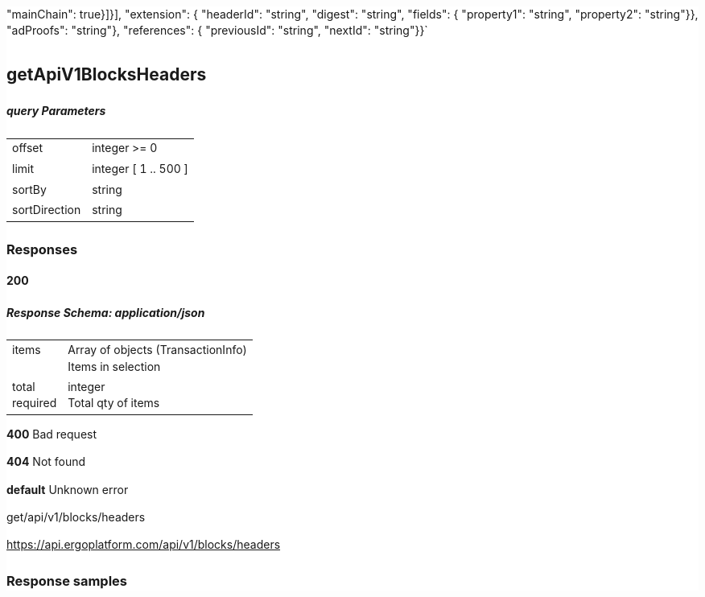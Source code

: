 "mainChain": true}]}],
"extension":
{
"headerId": "string",
"digest": "string",
"fields":
{
"property1": "string",
"property2": "string"}},
"adProofs": "string"},
"references":
{
"previousId": "string",
"nextId": "string"}}`

## getApiV1BlocksHeaders

##### query Parameters

|     |     |
| --- | --- |
| offset | integer >= 0 |
| limit | integer \[ 1 .. 500 \] |
| sortBy | string |
| sortDirection | string |

### Responses

**200**

##### Response Schema: application/json

|     |     |
| --- | --- |
| items | Array of objects (TransactionInfo) <br>Items in selection |
| total<br>required | integer<br>Total qty of items |

**400**
Bad request

**404**
Not found

**default**
Unknown error

get/api/v1/blocks/headers

https://api.ergoplatform.com/api/v1/blocks/headers

### Response samples
